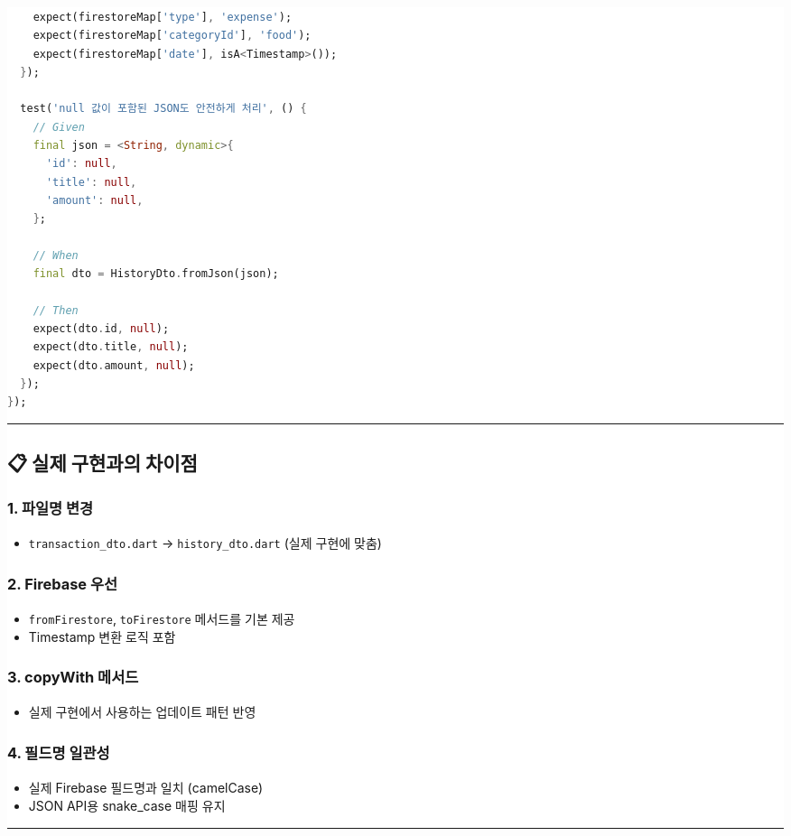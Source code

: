 ```dart
    expect(firestoreMap['type'], 'expense');
    expect(firestoreMap['categoryId'], 'food');
    expect(firestoreMap['date'], isA<Timestamp>());
  });

  test('null 값이 포함된 JSON도 안전하게 처리', () {
    // Given
    final json = <String, dynamic>{
      'id': null,
      'title': null,
      'amount': null,
    };

    // When
    final dto = HistoryDto.fromJson(json);

    // Then
    expect(dto.id, null);
    expect(dto.title, null);
    expect(dto.amount, null);
  });
});
```

---

## 📋 실제 구현과의 차이점

### 1. **파일명 변경**
- `transaction_dto.dart` → `history_dto.dart` (실제 구현에 맞춤)

### 2. **Firebase 우선**
- `fromFirestore`, `toFirestore` 메서드를 기본 제공
- Timestamp 변환 로직 포함

### 3. **copyWith 메서드**
- 실제 구현에서 사용하는 업데이트 패턴 반영

### 4. **필드명 일관성**
- 실제 Firebase 필드명과 일치 (camelCase)
- JSON API용 snake_case 매핑 유지

---